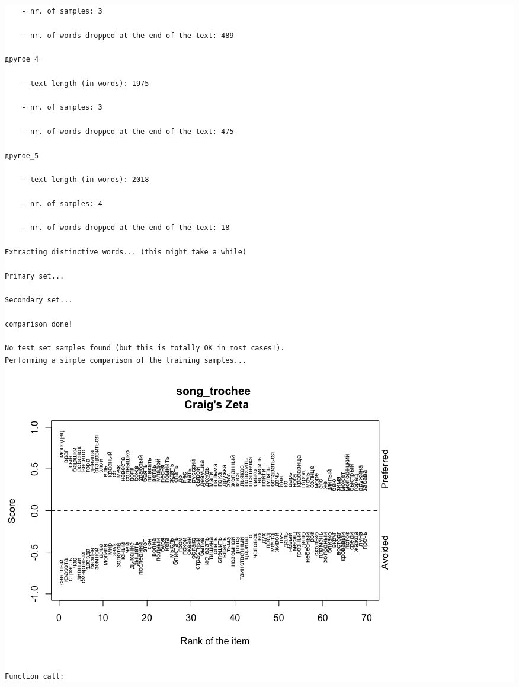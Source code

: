         - nr. of samples: 3

        - nr. of words dropped at the end of the text: 489

    другое_4

        - text length (in words): 1975

        - nr. of samples: 3

        - nr. of words dropped at the end of the text: 475

    другое_5

        - text length (in words): 2018

        - nr. of samples: 4

        - nr. of words dropped at the end of the text: 18

    Extracting distinctive words... (this might take a while)

    Primary set...

    Secondary set...

    comparison done!

    No test set samples found (but this is totally OK in most cases!).
    Performing a simple comparison of the training samples...

![](03_4_zeta_tm.markdown_strict_files/figure-markdown_strict/unnamed-chunk-13-1.png)

    Function call:
